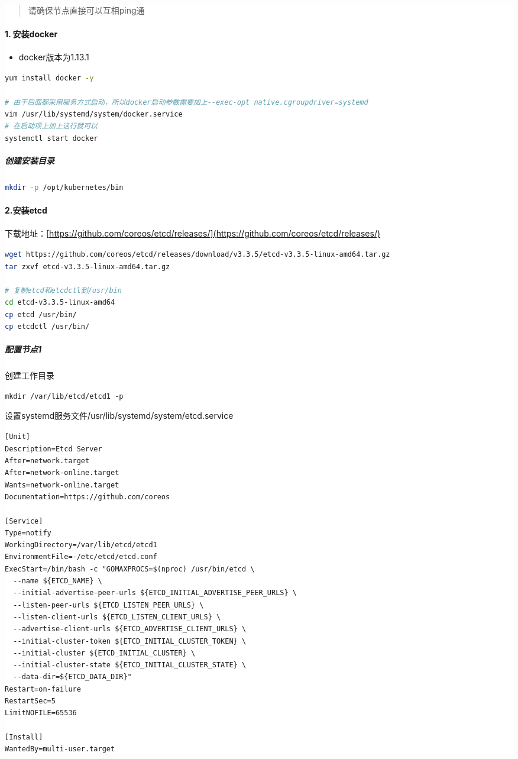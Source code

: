 
> 请确保节点直接可以互相ping通

#### 1. 安装docker
- docker版本为1.13.1
```sh
yum install docker -y

# 由于后面都采用服务方式启动，所以docker启动参数需要加上--exec-opt native.cgroupdriver=systemd
vim /usr/lib/systemd/system/docker.service
# 在启动项上加上这行就可以
systemctl start docker
```

##### 创建安装目录
```sh
mkdir -p /opt/kubernetes/bin
```

#### 2.安装etcd
下载地址：[https://github.com/coreos/etcd/releases/](https://github.com/coreos/etcd/releases/)
```sh
wget https://github.com/coreos/etcd/releases/download/v3.3.5/etcd-v3.3.5-linux-amd64.tar.gz
tar zxvf etcd-v3.3.5-linux-amd64.tar.gz

# 复制etcd和etcdctl到/usr/bin
cd etcd-v3.3.5-linux-amd64
cp etcd /usr/bin/
cp etcdctl /usr/bin/
```
##### 配置节点1
创建工作目录
```
mkdir /var/lib/etcd/etcd1 -p
```
设置systemd服务文件/usr/lib/systemd/system/etcd.service
```
[Unit]
Description=Etcd Server
After=network.target
After=network-online.target
Wants=network-online.target
Documentation=https://github.com/coreos

[Service]
Type=notify
WorkingDirectory=/var/lib/etcd/etcd1
EnvironmentFile=-/etc/etcd/etcd.conf
ExecStart=/bin/bash -c "GOMAXPROCS=$(nproc) /usr/bin/etcd \
  --name ${ETCD_NAME} \
  --initial-advertise-peer-urls ${ETCD_INITIAL_ADVERTISE_PEER_URLS} \
  --listen-peer-urls ${ETCD_LISTEN_PEER_URLS} \
  --listen-client-urls ${ETCD_LISTEN_CLIENT_URLS} \
  --advertise-client-urls ${ETCD_ADVERTISE_CLIENT_URLS} \
  --initial-cluster-token ${ETCD_INITIAL_CLUSTER_TOKEN} \
  --initial-cluster ${ETCD_INITIAL_CLUSTER} \
  --initial-cluster-state ${ETCD_INITIAL_CLUSTER_STATE} \
  --data-dir=${ETCD_DATA_DIR}"
Restart=on-failure
RestartSec=5
LimitNOFILE=65536

[Install]
WantedBy=multi-user.target

```